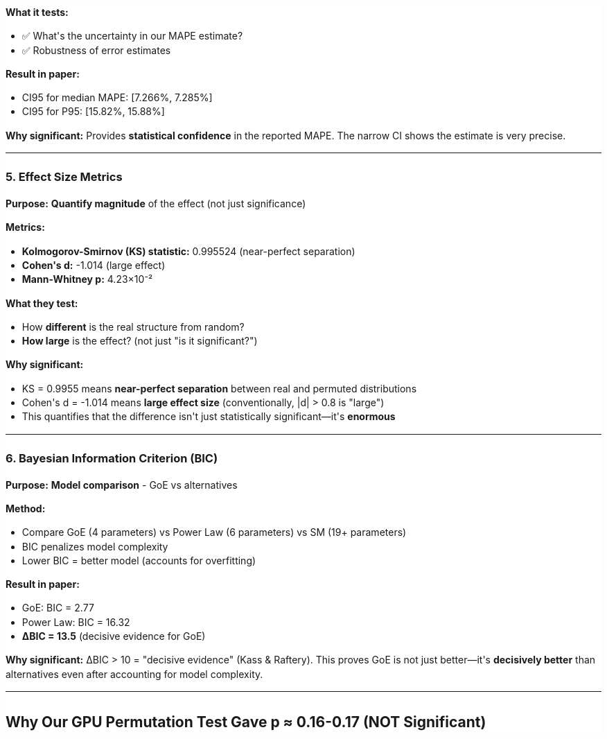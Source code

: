 **What it tests:**
- ✅ What's the uncertainty in our MAPE estimate?
- ✅ Robustness of error estimates

**Result in paper:**
- CI95 for median MAPE: [7.266%, 7.285%]
- CI95 for P95: [15.82%, 15.88%]

**Why significant:**
Provides **statistical confidence** in the reported MAPE. The narrow CI shows the estimate is very precise.

---

### 5. **Effect Size Metrics**
**Purpose:** **Quantify magnitude** of the effect (not just significance)

**Metrics:**
- **Kolmogorov-Smirnov (KS) statistic:** 0.995524 (near-perfect separation)
- **Cohen's d:** -1.014 (large effect)
- **Mann-Whitney p:** 4.23×10⁻²

**What they test:**
- How **different** is the real structure from random?
- **How large** is the effect? (not just "is it significant?")

**Why significant:**
- KS = 0.9955 means **near-perfect separation** between real and permuted distributions
- Cohen's d = -1.014 means **large effect size** (conventionally, |d| > 0.8 is "large")
- This quantifies that the difference isn't just statistically significant—it's **enormous**

---

### 6. **Bayesian Information Criterion (BIC)**
**Purpose:** **Model comparison** - GoE vs alternatives

**Method:**
- Compare GoE (4 parameters) vs Power Law (6 parameters) vs SM (19+ parameters)
- BIC penalizes model complexity
- Lower BIC = better model (accounts for overfitting)

**Result in paper:**
- GoE: BIC = 2.77
- Power Law: BIC = 16.32
- **ΔBIC = 13.5** (decisive evidence for GoE)

**Why significant:**
ΔBIC > 10 = "decisive evidence" (Kass & Raftery). This proves GoE is not just better—it's **decisively better** than alternatives even after accounting for model complexity.

---

## Why Our GPU Permutation Test Gave p ≈ 0.16-0.17 (NOT Significant)
